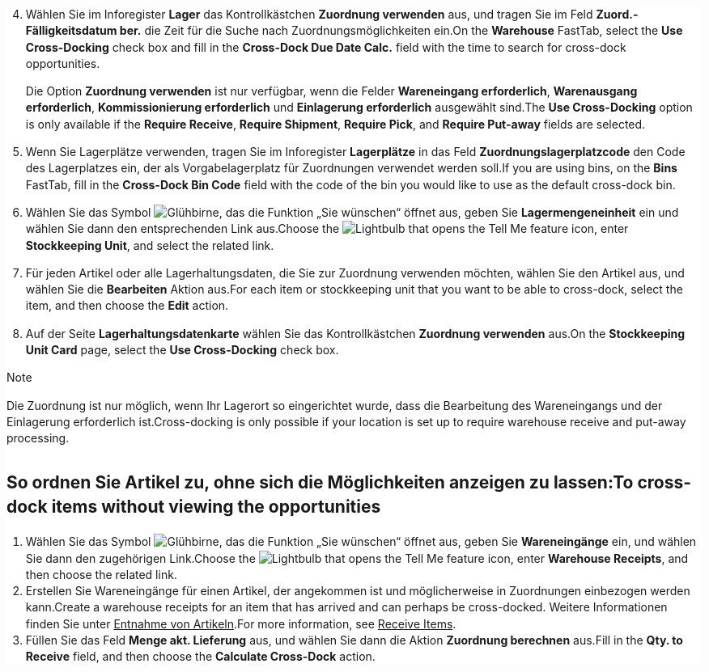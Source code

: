 4.  <span data-ttu-id="78a18-132">Wählen Sie im Inforegister **Lager** das Kontrollkästchen **Zuordnung verwenden** aus, und tragen Sie im Feld **Zuord.-Fälligkeitsdatum ber.** die Zeit für die Suche nach Zuordnungsmöglichkeiten ein.</span><span class="sxs-lookup"><span data-stu-id="78a18-132">On the **Warehouse** FastTab, select the **Use Cross-Docking** check box and fill in the **Cross-Dock Due Date Calc.** field with the time to search for cross-dock opportunities.</span></span>

    <span data-ttu-id="78a18-133">Die Option **Zuordnung verwenden** ist nur verfügbar, wenn die Felder **Wareneingang erforderlich**, **Warenausgang erforderlich**, **Kommissionierung erforderlich** und **Einlagerung erforderlich** ausgewählt sind.</span><span class="sxs-lookup"><span data-stu-id="78a18-133">The **Use Cross-Docking** option is only available if the **Require Receive**, **Require Shipment**, **Require Pick**, and **Require Put-away** fields are selected.</span></span>  

5.  <span data-ttu-id="78a18-134">Wenn Sie Lagerplätze verwenden, tragen Sie im Inforegister **Lagerplätze** in das Feld **Zuordnungslagerplatzcode** den Code des Lagerplatzes ein, der als Vorgabelagerplatz für Zuordnungen verwendet werden soll.</span><span class="sxs-lookup"><span data-stu-id="78a18-134">If you are using bins, on the **Bins** FastTab, fill in the **Cross-Dock Bin Code** field with the code of the bin you would like to use as the default cross-dock bin.</span></span>  
6.  <span data-ttu-id="78a18-135">Wählen Sie das Symbol ![Glühbirne, das die Funktion „Sie wünschen“ öffnet](media/ui-search/search_small.png "Was möchten Sie tun?") aus, geben Sie **Lagermengeneinheit** ein und wählen Sie dann den entsprechenden Link aus.</span><span class="sxs-lookup"><span data-stu-id="78a18-135">Choose the ![Lightbulb that opens the Tell Me feature](media/ui-search/search_small.png "Tell me what you want to do") icon, enter **Stockkeeping Unit**, and select the related link.</span></span>  
7.  <span data-ttu-id="78a18-136">Für jeden Artikel oder alle Lagerhaltungsdaten, die Sie zur Zuordnung verwenden möchten, wählen Sie den Artikel aus, und wählen Sie die **Bearbeiten** Aktion aus.</span><span class="sxs-lookup"><span data-stu-id="78a18-136">For each item or stockkeeping unit that you want to be able to cross-dock, select the item, and then choose the **Edit** action.</span></span>
8. <span data-ttu-id="78a18-137">Auf der Seite **Lagerhaltungsdatenkarte** wählen Sie das Kontrollkästchen **Zuordnung verwenden** aus.</span><span class="sxs-lookup"><span data-stu-id="78a18-137">On the **Stockkeeping Unit Card** page, select the **Use Cross-Docking** check box.</span></span>  

> [!NOTE]  
>  <span data-ttu-id="78a18-138">Die Zuordnung ist nur möglich, wenn Ihr Lagerort so eingerichtet wurde, dass die Bearbeitung des Wareneingangs und der Einlagerung erforderlich ist.</span><span class="sxs-lookup"><span data-stu-id="78a18-138">Cross-docking is only possible if your location is set up to require warehouse receive and put-away processing.</span></span>  

## <a name="to-cross-dock-items-without-viewing-the-opportunities"></a><span data-ttu-id="78a18-139">So ordnen Sie Artikel zu, ohne sich die Möglichkeiten anzeigen zu lassen:</span><span class="sxs-lookup"><span data-stu-id="78a18-139">To cross-dock items without viewing the opportunities</span></span>  
1.  <span data-ttu-id="78a18-140">Wählen Sie das Symbol ![Glühbirne, das die Funktion „Sie wünschen“ öffnet](media/ui-search/search_small.png "Was möchten Sie tun?") aus, geben Sie **Wareneingänge** ein, und wählen Sie dann den zugehörigen Link.</span><span class="sxs-lookup"><span data-stu-id="78a18-140">Choose the ![Lightbulb that opens the Tell Me feature](media/ui-search/search_small.png "Tell me what you want to do") icon, enter **Warehouse Receipts**, and then choose the related link.</span></span>  
2.  <span data-ttu-id="78a18-141">Erstellen Sie Wareneingänge für einen Artikel, der angekommen ist und möglicherweise in Zuordnungen einbezogen werden kann.</span><span class="sxs-lookup"><span data-stu-id="78a18-141">Create a warehouse receipts for an item that has arrived and can perhaps be cross-docked.</span></span> <span data-ttu-id="78a18-142">Weitere Informationen finden Sie unter [Entnahme von Artikeln](warehouse-how-receive-items.md).</span><span class="sxs-lookup"><span data-stu-id="78a18-142">For more information, see [Receive Items](warehouse-how-receive-items.md).</span></span>  
3.  <span data-ttu-id="78a18-143">Füllen Sie das Feld **Menge akt. Lieferung** aus, und wählen Sie dann die Aktion **Zuordnung berechnen** aus.</span><span class="sxs-lookup"><span data-stu-id="78a18-143">Fill in the **Qty. to Receive** field, and then choose the **Calculate Cross-Dock** action.</span></span>  
